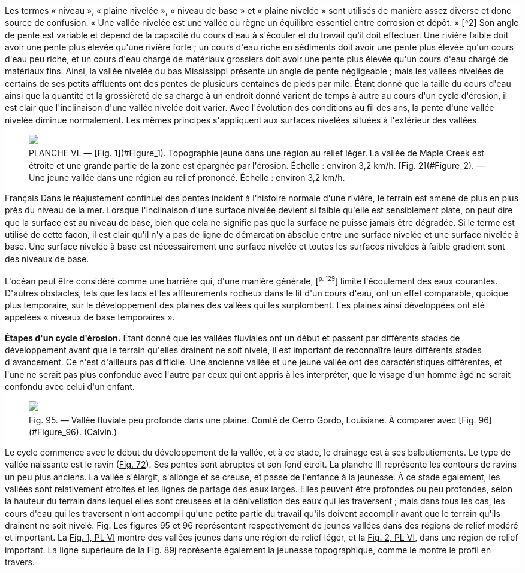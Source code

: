 Les termes « niveau », « plaine nivelée », « niveau de base » et « plaine nivelée » sont utilisés de manière assez diverse et donc source de confusion. « Une vallée nivelée est une vallée où règne un équilibre essentiel entre corrosion et dépôt. » [^2] Son angle de pente est variable et dépend de la capacité du cours d'eau à s'écouler et du travail qu'il doit effectuer. Une rivière faible doit avoir une pente plus élevée qu'une rivière forte ; un cours d'eau riche en sédiments doit avoir une pente plus élevée qu'un cours d'eau peu riche, et un cours d'eau chargé de matériaux grossiers doit avoir une pente plus élevée qu'un cours d'eau chargé de matériaux fins. Ainsi, la vallée nivelée du bas Mississippi présente un angle de pente négligeable ; mais les vallées nivelées de certains de ses petits affluents ont des pentes de plusieurs centaines de pieds par mile. Étant donné que la taille du cours d'eau ainsi que la quantité et la grossièreté de sa charge à un endroit donné varient de temps à autre au cours d'un cycle d'érosion, il est clair que l'inclinaison d'une vallée nivelée doit varier. Avec l'évolution des conditions au fil des ans, la pente d'une vallée nivelée diminue normalement. Les mêmes principes s'appliquent aux surfaces nivelées situées à l'extérieur des vallées. 

<figure id="Planche_6" class="image urantiapedia"> 
<img src="/image/book/Thomas_C_Chamberlin_and_Rollin_D_Salisbury/A_College_Textbook_of_Geology/plate_06.jpg"> 
<figcaption>PLANCHE VI. — [Fig. 1](#Figure_1). Topographie jeune dans une région au relief léger. La vallée de Maple Creek est étroite et une grande partie de la zone est épargnée par l'érosion. Échelle : environ 3,2 km/h. [Fig. 2](#Figure_2). — Une jeune vallée dans une région au relief prononcé. Échelle : environ 3,2 km/h. </figcaption> 
</figure>

Français Dans le réajustement continuel des pentes incident à l'histoire normale d'une rivière, le terrain est amené de plus en plus près du niveau de la mer. Lorsque l'inclinaison d'une surface nivelée devient si faible qu'elle est sensiblement plate, on peut dire que la surface est au niveau de base, bien que cela ne signifie pas que la surface ne puisse jamais être dégradée. Si le terme est utilisé de cette façon, il est clair qu'il n'y a pas de ligne de démarcation absolue entre une surface nivelée et une surface nivelée à base. Une surface nivelée à base est nécessairement une surface nivelée et toutes les surfaces nivelées à faible gradient sont des niveaux de base. 

L'océan peut être considéré comme une barrière qui, d'une manière générale, <span id="p129">[<sup><small>p. 129</small></sup>]</span> limite l'écoulement des eaux courantes. D'autres obstacles, tels que les lacs et les affleurements rocheux dans le lit d'un cours d'eau, ont un effet comparable, quoique plus temporaire, sur le développement des plaines des vallées qui les surplombent. Les plaines ainsi développées ont été appelées « niveaux de base temporaires ». 

**Étapes d'un cycle d'érosion.** Étant donné que les vallées fluviales ont un début et passent par différents stades de développement avant que le terrain qu'elles drainent ne soit nivelé, il est important de reconnaître leurs différents stades d'avancement. Ce n'est d'ailleurs pas difficile. Une ancienne vallée et une jeune vallée ont des caractéristiques différentes, et l'une ne serait pas plus confondue avec l'autre par ceux qui ont appris à les interpréter, que le visage d'un homme âgé ne serait confondu avec celui d'un enfant. 

<figure id="Figure_95" class="image urantiapedia"> 
<img src="/image/book/Thomas_C_Chamberlin_and_Rollin_D_Salisbury/A_College_Textbook_of_Geology/095.jpg"> 
<figcaption>Fig. 95. — Vallée fluviale peu profonde dans une plaine. Comté de Cerro Gordo, Louisiane. À comparer avec [Fig. 96](#Figure_96). (Calvin.) </figcaption> 
</figure>

Le cycle commence avec le début du développement de la vallée, et à ce stade, le drainage est à ses balbutiements. Le type de vallée naissante est le ravin ([Fig. 72](#Figure_72)). Ses pentes sont abruptes et son fond étroit. La planche III représente les contours de ravins un peu plus anciens. La vallée s'élargit, s'allonge et se creuse, et passe de l'enfance à la jeunesse. À ce stade également, les vallées sont relativement étroites et les lignes de partage des eaux larges. Elles peuvent être profondes ou peu profondes, selon la hauteur du terrain dans lequel elles sont creusées et la dénivellation des eaux qui les traversent ; mais dans tous les cas, les cours d'eau qui les traversent n'ont accompli qu'une petite partie du travail qu'ils doivent accomplir avant que le terrain qu'ils drainent ne soit nivelé. Fig. Les figures 95 et 96 représentent respectivement de jeunes vallées dans des régions de relief modéré et important. La [Fig. 1, PL VI](#Plate_6) montre des vallées jeunes dans une région de relief léger, et la [Fig. 2, PL VI](#Plate_6), dans une région de relief important. La ligne supérieure de la [Fig. 89](#Figure_89)j représente également la jeunesse topographique, comme le montre le profil en travers. 

